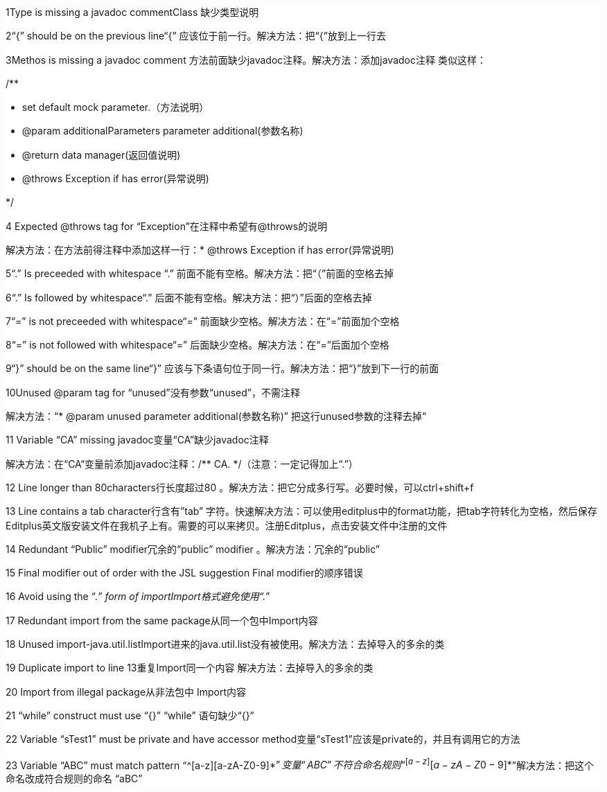 1Type is missing a javadoc commentClass 缺少类型说明

2“{” should be on the previous line“{” 应该位于前一行。解决方法：把“{”放到上一行去

3Methos is missing a javadoc comment 方法前面缺少javadoc注释。解决方法：添加javadoc注释 类似这样：

/**

* set default mock parameter.（方法说明）

* @param additionalParameters parameter additional(参数名称)

* @return data manager(返回值说明)

* @throws Exception if has error(异常说明)

*/

4 Expected @throws tag for “Exception”在注释中希望有@throws的说明

解决方法：在方法前得注释中添加这样一行：* @throws Exception if has error(异常说明)

5“.” Is preceeded with whitespace “.” 前面不能有空格。解决方法：把“（”前面的空格去掉

6“.” Is followed by whitespace“.” 后面不能有空格。解决方法：把“）”后面的空格去掉

7“=” is not preceeded with whitespace“=” 前面缺少空格。解决方法：在“=”前面加个空格

8“=” is not followed with whitespace“=” 后面缺少空格。解决方法：在“=”后面加个空格

9“}” should be on the same line“}” 应该与下条语句位于同一行。解决方法：把“}”放到下一行的前面

10Unused @param tag for “unused”没有参数“unused”，不需注释

解决方法：“* @param unused parameter additional(参数名称)” 把这行unused参数的注释去掉“

11 Variable “CA” missing javadoc变量“CA”缺少javadoc注释

解决方法：在“CA“变量前添加javadoc注释：/** CA. */（注意：一定记得加上“.”）

12 Line longer than 80characters行长度超过80  。解决方法：把它分成多行写。必要时候，可以ctrl+shift+f

13 Line contains a tab character行含有”tab” 字符。快速解决方法：可以使用editplus中的format功能，把tab字符转化为空格，然后保存Editplus英文版安装文件在我机子上有。需要的可以来拷贝。注册Editplus，点击安装文件中注册的文件

14 Redundant “Public” modifier冗余的“public” modifier   。解决方法：冗余的“public”

15 Final modifier out of order with the JSL suggestion Final modifier的顺序错误

16 Avoid using the “.*” form of importImport格式避免使用“.*”

17 Redundant import from the same package从同一个包中Import内容

18 Unused import-java.util.listImport进来的java.util.list没有被使用。解决方法：去掉导入的多余的类

19 Duplicate import to line 13重复Import同一个内容    解决方法：去掉导入的多余的类

20 Import from illegal package从非法包中 Import内容

21 “while” construct must use “{}”  “while” 语句缺少“{}”

22 Variable “sTest1” must be private and have accessor method变量“sTest1”应该是private的，并且有调用它的方法

23 Variable “ABC” must match pattern “^[a-z][a-zA-Z0-9]*$”变量“ABC”不符合命名规则“^[a-z][a-zA-Z0-9]*$”解决方法：把这个命名改成符合规则的命名 “aBC”

